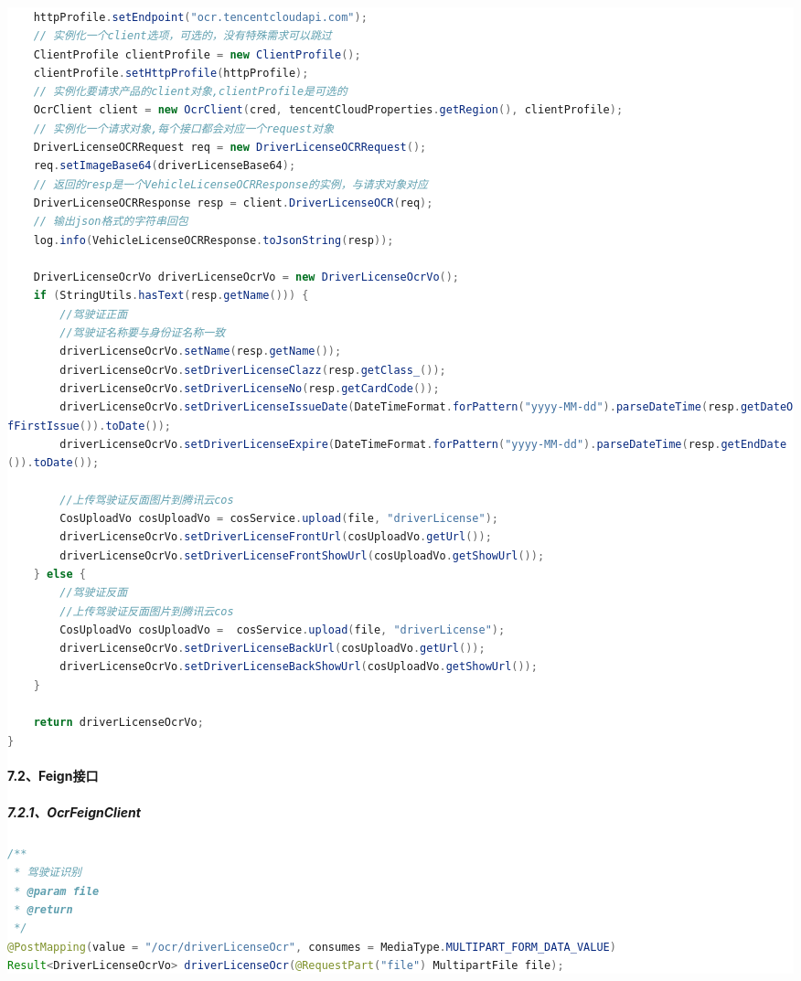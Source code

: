```java
    httpProfile.setEndpoint("ocr.tencentcloudapi.com");
    // 实例化一个client选项，可选的，没有特殊需求可以跳过
    ClientProfile clientProfile = new ClientProfile();
    clientProfile.setHttpProfile(httpProfile);
    // 实例化要请求产品的client对象,clientProfile是可选的
    OcrClient client = new OcrClient(cred, tencentCloudProperties.getRegion(), clientProfile);
    // 实例化一个请求对象,每个接口都会对应一个request对象
    DriverLicenseOCRRequest req = new DriverLicenseOCRRequest();
    req.setImageBase64(driverLicenseBase64);
    // 返回的resp是一个VehicleLicenseOCRResponse的实例，与请求对象对应
    DriverLicenseOCRResponse resp = client.DriverLicenseOCR(req);
    // 输出json格式的字符串回包
    log.info(VehicleLicenseOCRResponse.toJsonString(resp));

    DriverLicenseOcrVo driverLicenseOcrVo = new DriverLicenseOcrVo();
    if (StringUtils.hasText(resp.getName())) {
        //驾驶证正面
        //驾驶证名称要与身份证名称一致
        driverLicenseOcrVo.setName(resp.getName());
        driverLicenseOcrVo.setDriverLicenseClazz(resp.getClass_());
        driverLicenseOcrVo.setDriverLicenseNo(resp.getCardCode());
        driverLicenseOcrVo.setDriverLicenseIssueDate(DateTimeFormat.forPattern("yyyy-MM-dd").parseDateTime(resp.getDateOfFirstIssue()).toDate());
        driverLicenseOcrVo.setDriverLicenseExpire(DateTimeFormat.forPattern("yyyy-MM-dd").parseDateTime(resp.getEndDate()).toDate());

        //上传驾驶证反面图片到腾讯云cos
        CosUploadVo cosUploadVo = cosService.upload(file, "driverLicense");
        driverLicenseOcrVo.setDriverLicenseFrontUrl(cosUploadVo.getUrl());
        driverLicenseOcrVo.setDriverLicenseFrontShowUrl(cosUploadVo.getShowUrl());
    } else {
        //驾驶证反面
        //上传驾驶证反面图片到腾讯云cos
        CosUploadVo cosUploadVo =  cosService.upload(file, "driverLicense");
        driverLicenseOcrVo.setDriverLicenseBackUrl(cosUploadVo.getUrl());
        driverLicenseOcrVo.setDriverLicenseBackShowUrl(cosUploadVo.getShowUrl());
    }

    return driverLicenseOcrVo;
}
```

#### 7.2、Feign接口

##### 7.2.1、OcrFeignClient

```java
/**
 * 驾驶证识别
 * @param file
 * @return
 */
@PostMapping(value = "/ocr/driverLicenseOcr", consumes = MediaType.MULTIPART_FORM_DATA_VALUE)
Result<DriverLicenseOcrVo> driverLicenseOcr(@RequestPart("file") MultipartFile file);
```
